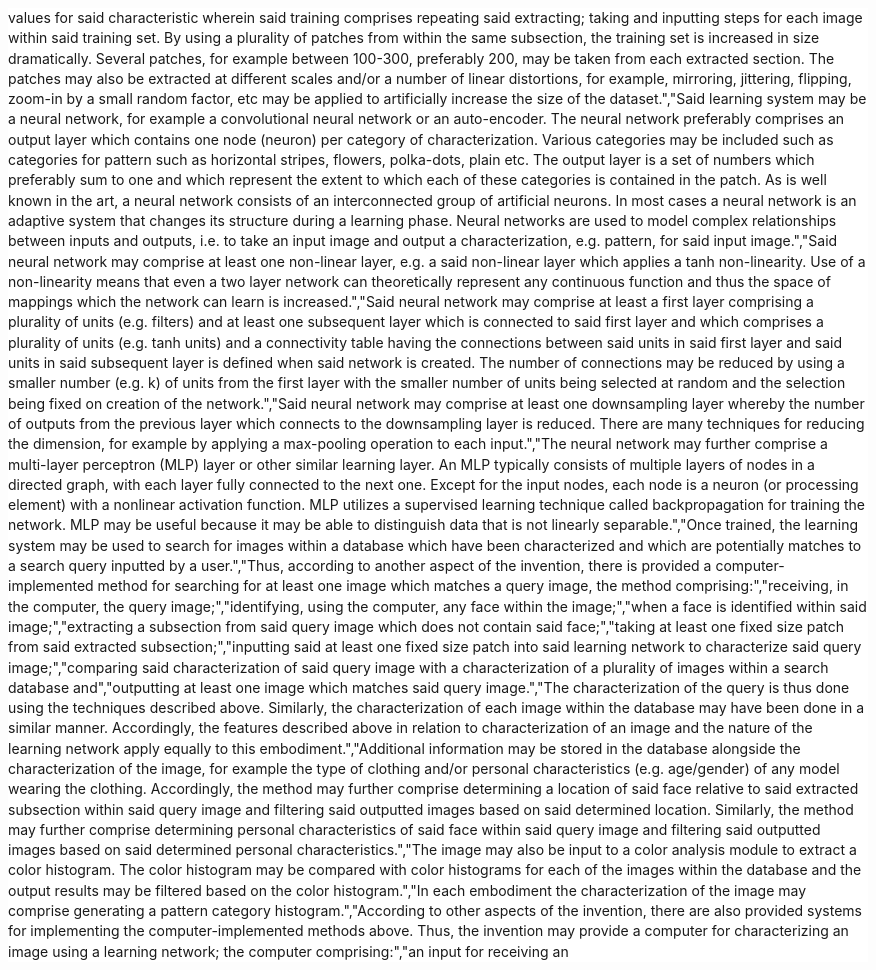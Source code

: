 values for said characteristic wherein said training comprises repeating said extracting; taking and inputting steps for each image within said training set. By using a plurality of patches from within the same subsection, the training set is increased in size dramatically. Several patches, for example between 100-300, preferably 200, may be taken from each extracted section. The patches may also be extracted at different scales and\/or a number of linear distortions, for example, mirroring, jittering, flipping, zoom-in by a small random factor, etc may be applied to artificially increase the size of the dataset.","Said learning system may be a neural network, for example a convolutional neural network or an auto-encoder. The neural network preferably comprises an output layer which contains one node (neuron) per category of characterization. Various categories may be included such as categories for pattern such as horizontal stripes, flowers, polka-dots, plain etc. The output layer is a set of numbers which preferably sum to one and which represent the extent to which each of these categories is contained in the patch. As is well known in the art, a neural network consists of an interconnected group of artificial neurons. In most cases a neural network is an adaptive system that changes its structure during a learning phase. Neural networks are used to model complex relationships between inputs and outputs, i.e. to take an input image and output a characterization, e.g. pattern, for said input image.","Said neural network may comprise at least one non-linear layer, e.g. a said non-linear layer which applies a tanh non-linearity. Use of a non-linearity means that even a two layer network can theoretically represent any continuous function and thus the space of mappings which the network can learn is increased.","Said neural network may comprise at least a first layer comprising a plurality of units (e.g. filters) and at least one subsequent layer which is connected to said first layer and which comprises a plurality of units (e.g. tanh units) and a connectivity table having the connections between said units in said first layer and said units in said subsequent layer is defined when said network is created. The number of connections may be reduced by using a smaller number (e.g. k) of units from the first layer with the smaller number of units being selected at random and the selection being fixed on creation of the network.","Said neural network may comprise at least one downsampling layer whereby the number of outputs from the previous layer which connects to the downsampling layer is reduced. There are many techniques for reducing the dimension, for example by applying a max-pooling operation to each input.","The neural network may further comprise a multi-layer perceptron (MLP) layer or other similar learning layer. An MLP typically consists of multiple layers of nodes in a directed graph, with each layer fully connected to the next one. Except for the input nodes, each node is a neuron (or processing element) with a nonlinear activation function. MLP utilizes a supervised learning technique called backpropagation for training the network. MLP may be useful because it may be able to distinguish data that is not linearly separable.","Once trained, the learning system may be used to search for images within a database which have been characterized and which are potentially matches to a search query inputted by a user.","Thus, according to another aspect of the invention, there is provided a computer-implemented method for searching for at least one image which matches a query image, the method comprising:","receiving, in the computer, the query image;","identifying, using the computer, any face within the image;","when a face is identified within said image;","extracting a subsection from said query image which does not contain said face;","taking at least one fixed size patch from said extracted subsection;","inputting said at least one fixed size patch into said learning network to characterize said query image;","comparing said characterization of said query image with a characterization of a plurality of images within a search database and","outputting at least one image which matches said query image.","The characterization of the query is thus done using the techniques described above. Similarly, the characterization of each image within the database may have been done in a similar manner. Accordingly, the features described above in relation to characterization of an image and the nature of the learning network apply equally to this embodiment.","Additional information may be stored in the database alongside the characterization of the image, for example the type of clothing and\/or personal characteristics (e.g. age\/gender) of any model wearing the clothing. Accordingly, the method may further comprise determining a location of said face relative to said extracted subsection within said query image and filtering said outputted images based on said determined location. Similarly, the method may further comprise determining personal characteristics of said face within said query image and filtering said outputted images based on said determined personal characteristics.","The image may also be input to a color analysis module to extract a color histogram. The color histogram may be compared with color histograms for each of the images within the database and the output results may be filtered based on the color histogram.","In each embodiment the characterization of the image may comprise generating a pattern category histogram.","According to other aspects of the invention, there are also provided systems for implementing the computer-implemented methods above. Thus, the invention may provide a computer for characterizing an image using a learning network; the computer comprising:","an input for receiving an